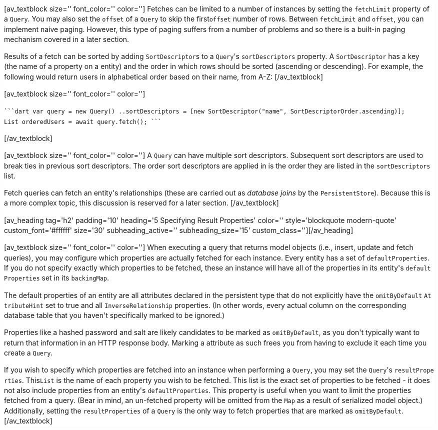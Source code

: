 [av_textblock size='' font_color='' color='']
Fetches can be limited to a number of instances by setting the <code>fetchLimit</code> property of a <code>Query</code>. You may also set the <code>offset</code> of a <code>Query</code> to skip the first<code>offset</code> number of rows. Between <code>fetchLimit</code> and <code>offset</code>, you can implement naive paging. However, this type of paging suffers from a number of problems and so there is a built-in paging mechanism covered in a later section.

Results of a fetch can be sorted by adding <code>SortDescriptor</code>s to a <code>Query</code>'s <code>sortDescriptors</code> property. A <code>SortDescriptor</code> has a key (the name of a property on a entity) and the order in which rows should be sorted (ascending or descending). For example, the following would return users in alphabetical order based on their name, from A-Z:
[/av_textblock]

[av_textblock size='' font_color='' color='']
<pre><code class="language-dart">```dart var query = new Query() ..sortDescriptors = [new SortDescriptor("name", SortDescriptorOrder.ascending)];
List orderedUsers = await query.fetch(); ```</code></pre>
[/av_textblock]

[av_textblock size='' font_color='' color='']
A <code>Query</code> can have multiple sort descriptors. Subsequent sort descriptors are used to break ties in previous sort descriptors. The order sort descriptors are applied in is the order they are listed in the <code>sortDescriptors</code> list.

Fetch queries can fetch an entity's relationships (these are carried out as <em>database joins</em> by the <code>PersistentStore</code>). Because this is a more complex topic, this discussion is reserved for a later section.
[/av_textblock]

[av_heading tag='h2' padding='10' heading='<span id="specifyingresults">5 Specifying Result Properties</span>' color='' style='blockquote modern-quote' custom_font='#ffffff' size='30' subheading_active='' subheading_size='15' custom_class=''][/av_heading]

[av_textblock size='' font_color='' color='']
When executing a query that returns model objects (i.e., insert, update and fetch queries), you may configure which properties are actually fetched for each instance. Every entity has a set of <code>defaultProperties</code>. If you do not specify exactly which properties to be fetched, these an instance will have all of the properties in its entity's <code>defaultProperties</code> set in its <code>backingMap</code>.

The default properties of an entity are all attributes declared in the persistent type that do not explicitly have the <code>omitByDefault</code> <code>AttributeHint</code> set to true and all <code>InverseRelationship</code> properties. (In other words, every actual column on the corresponding database table that you haven't specifically marked to be ignored.)

Properties like a hashed password and salt are likely candidates to be marked as <code>omitByDefault</code>, as you don't typically want to return that information in an HTTP response body. Marking a attribute as such frees you from having to exclude it each time you create a <code>Query</code>.

If you wish to specify which properties are fetched into an instance when performing a <code>Query</code>, you may set the <code>Query</code>'s <code>resultProperties</code>. This<code>List</code> is the name of each property you wish to be fetched. This list is the exact set of properties to be fetched - it does not also include properties from an entity's <code>defaultProperties</code>. This property is useful when you want to limit the properties fetched from a query. (Bear in mind, an un-fetched property will be omitted from the <code>Map</code> as a result of serialized model object.) Additionally, setting the <code>resultProperties</code> of a <code>Query</code> is the only way to fetch properties that are marked as <code>omitByDefault</code>.
[/av_textblock]
